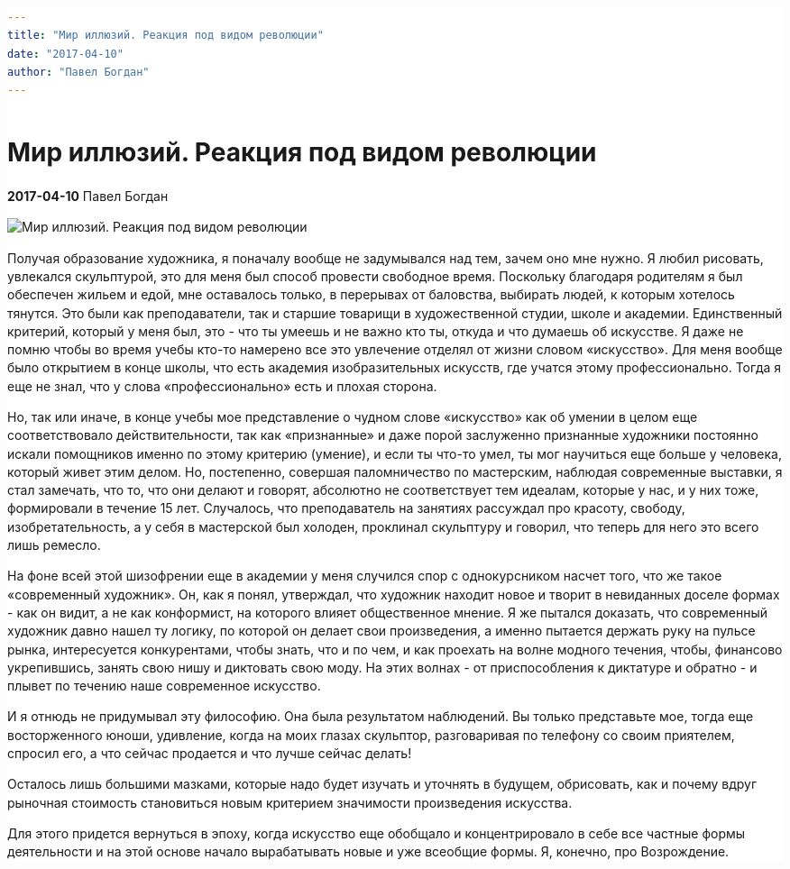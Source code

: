 ```yaml
---
title: "Мир иллюзий. Реакция под видом революции"
date: "2017-04-10"
author: "Павел Богдан"
---
```


# Мир иллюзий. Реакция под видом революции

**2017-04-10** Павел Богдан

![Мир иллюзий. Реакция под видом революции](https://encrypted-tbn0.gstatic.com/images?q=tbn:ANd9GcRuO8bRtQAsxfAPhwl51DsocNEaOGdkg9fkZdH3drw6OXaqmGuEQw)

Получая образование художника, я поначалу вообще не задумывался над тем, зачем оно мне нужно. Я любил рисовать, увлекался скульптурой, это для меня был способ провести свободное время. Поскольку благодаря родителям я был обеспечен жильем и едой, мне оставалось только, в перерывах от баловства, выбирать людей, к которым хотелось тянутся. Это были как преподаватели, так и старшие товарищи в художественной студии, школе и академии. Единственный критерий, который у меня был, это - что ты умеешь и не важно кто ты, откуда и что думаешь об искусстве. Я даже не помню чтобы во время учебы кто-то намерено все это увлечение отделял от жизни словом «искусство». Для меня вообще было открытием в конце школы, что есть академия изобразительных искусств, где учатся этому профессионально. Тогда я еще не знал, что у слова «профессионально» есть и плохая сторона.

Но, так или иначе, в конце учебы мое представление о чудном слове «искусство» как об умении в целом еще соответствовало действительности, так как «признанные» и даже порой заслуженно признанные художники постоянно искали помощников именно по этому критерию (умение), и если ты что-то умел, ты мог научиться еще больше у человека, который живет этим делом. Но, постепенно, совершая паломничество по мастерским, наблюдая современные выставки, я стал замечать, что то, что они делают и говорят, абсолютно не соответствует тем идеалам, которые у нас, и у них тоже, формировали в течение 15 лет. Случалось, что преподаватель на занятиях рассуждал про красоту, свободу, изобретательность, а у себя в мастерской был холоден, проклинал скульптуру и говорил, что теперь для него это всего лишь ремесло.

На фоне всей этой шизофрении еще в академии у меня случился спор с однокурсником насчет того, что же такое «современный художник». Он, как я понял, утверждал, что художник находит новое и творит в невиданных доселе формах - как он видит, а не как конформист, на которого влияет общественное мнение. Я же пытался доказать, что современный художник давно нашел ту логику, по которой он делает свои произведения, а именно пытается держать руку на пульсе рынка, интересуется конкурентами, чтобы знать, что и по чем, и как проехать на волне модного течения, чтобы, финансово укрепившись, занять свою нишу и диктовать свою моду. На этих волнах - от приспособления к диктатуре и обратно - и плывет по течению наше современное искусство.

И я отнюдь не придумывал эту философию. Она была результатом наблюдений. Вы только представьте мое, тогда еще восторженного юноши, удивление, когда на моих глазах скульптор, разговаривая по телефону со своим приятелем, спросил его, а что сейчас продается и что лучше сейчас делать!

Осталось лишь большими мазками, которые надо будет изучать и уточнять в будущем, обрисовать, как и почему вдруг рыночная стоимость становиться новым критерием значимости произведения искусства.

Для этого придется вернуться в эпоху, когда искусство еще обобщало и концентрировало в себе все частные формы деятельности и на этой основе начало вырабатывать новые и уже всеобщие формы. Я, конечно, про Возрождение.
